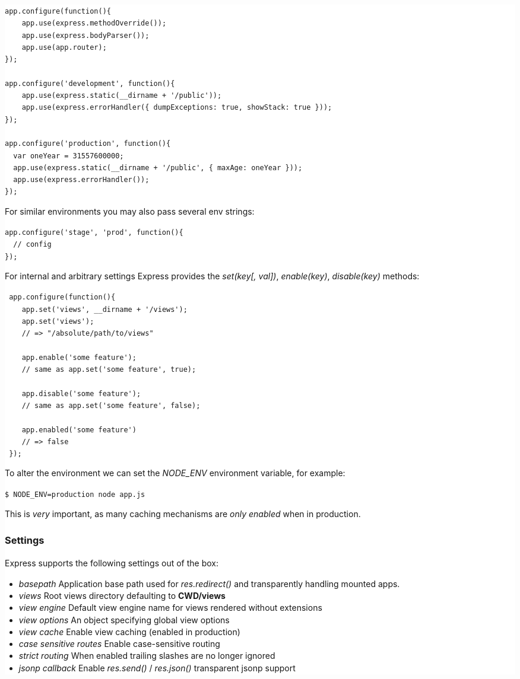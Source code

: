     app.configure(function(){
  		app.use(express.methodOverride());
  		app.use(express.bodyParser());
  		app.use(app.router);
  	});
	
  	app.configure('development', function(){
  		app.use(express.static(__dirname + '/public'));
  		app.use(express.errorHandler({ dumpExceptions: true, showStack: true }));
  	});
	
    app.configure('production', function(){
      var oneYear = 31557600000;
      app.use(express.static(__dirname + '/public', { maxAge: oneYear }));
      app.use(express.errorHandler());
    });

For similar environments you may also pass several env strings:

    app.configure('stage', 'prod', function(){
      // config
    });

For internal and arbitrary settings Express provides the _set(key[, val])_, _enable(key)_, _disable(key)_ methods:

     app.configure(function(){
        app.set('views', __dirname + '/views');
        app.set('views');
        // => "/absolute/path/to/views"
        
        app.enable('some feature');
        // same as app.set('some feature', true);
        
        app.disable('some feature');
        // same as app.set('some feature', false);
     
        app.enabled('some feature')
        // => false
     });

To alter the environment we can set the _NODE_ENV_ environment variable, for example:

    $ NODE_ENV=production node app.js

This is _very_ important, as many caching mechanisms are _only enabled_ when in production.

### Settings

Express supports the following settings out of the box:

  * _basepath_ Application base path used for _res.redirect()_ and transparently handling mounted apps.
  * _views_ Root views directory defaulting to **CWD/views**
  * _view engine_ Default view engine name for views rendered without extensions
  * _view options_ An object specifying global view options
  * _view cache_ Enable view caching (enabled in production)
  * _case sensitive routes_ Enable case-sensitive routing
  * _strict routing_ When enabled trailing slashes are no longer ignored
  * _jsonp callback_ Enable _res.send()_ / _res.json()_ transparent jsonp support
